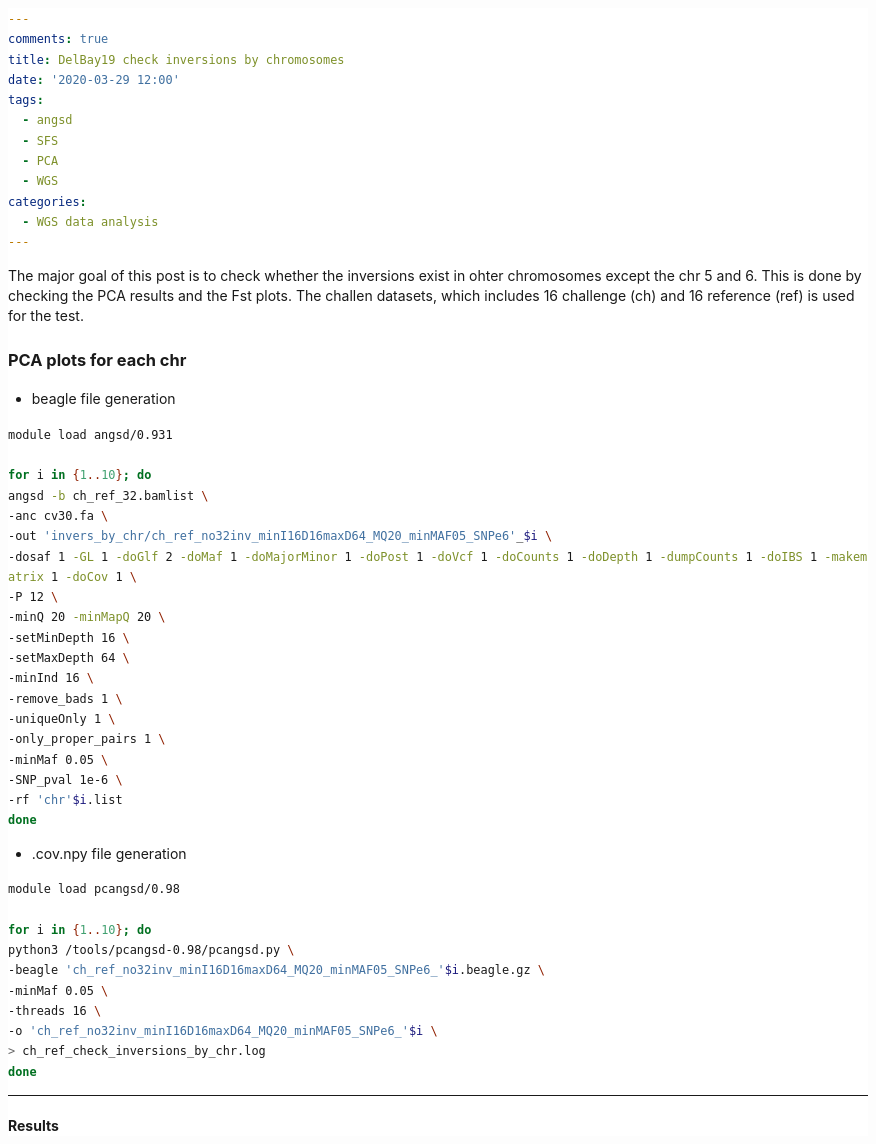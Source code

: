 ```yaml
---
comments: true
title: DelBay19 check inversions by chromosomes 
date: '2020-03-29 12:00'
tags:
  - angsd
  - SFS
  - PCA
  - WGS
categories:
  - WGS data analysis
---
```


The major goal of this post is to check whether the inversions exist in ohter chromosomes except the chr 5 and 6. This is done by checking the PCA results and the Fst plots. The challen datasets, which includes 16 challenge (ch) and 16 reference (ref) is used for the test. 

### PCA plots for each chr

- beagle file generation

```sh
module load angsd/0.931

for i in {1..10}; do
angsd -b ch_ref_32.bamlist \
-anc cv30.fa \
-out 'invers_by_chr/ch_ref_no32inv_minI16D16maxD64_MQ20_minMAF05_SNPe6'_$i \
-dosaf 1 -GL 1 -doGlf 2 -doMaf 1 -doMajorMinor 1 -doPost 1 -doVcf 1 -doCounts 1 -doDepth 1 -dumpCounts 1 -doIBS 1 -makematrix 1 -doCov 1 \
-P 12 \
-minQ 20 -minMapQ 20 \
-setMinDepth 16 \
-setMaxDepth 64 \
-minInd 16 \
-remove_bads 1 \
-uniqueOnly 1 \
-only_proper_pairs 1 \
-minMaf 0.05 \
-SNP_pval 1e-6 \
-rf 'chr'$i.list
done
```
- .cov.npy file generation
```sh
module load pcangsd/0.98

for i in {1..10}; do
python3 /tools/pcangsd-0.98/pcangsd.py \
-beagle 'ch_ref_no32inv_minI16D16maxD64_MQ20_minMAF05_SNPe6_'$i.beagle.gz \
-minMaf 0.05 \
-threads 16 \
-o 'ch_ref_no32inv_minI16D16maxD64_MQ20_minMAF05_SNPe6_'$i \
> ch_ref_check_inversions_by_chr.log
done
```
---
#### Results
